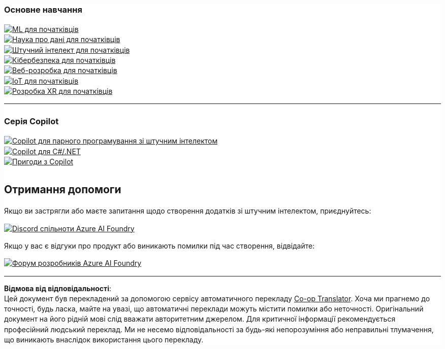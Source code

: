  
### Основне навчання
[![ML для початківців](https://img.shields.io/badge/ML%20for%20Beginners-22C55E?style=for-the-badge&labelColor=E5E7EB&color=22C55E)](https://aka.ms/ml-beginners?WT.mc_id=academic-105485-koreyst)  
[![Наука про дані для початківців](https://img.shields.io/badge/Data%20Science%20for%20Beginners-84CC16?style=for-the-badge&labelColor=E5E7EB&color=84CC16)](https://aka.ms/datascience-beginners?WT.mc_id=academic-105485-koreyst)  
[![Штучний інтелект для початківців](https://img.shields.io/badge/AI%20for%20Beginners-A3E635?style=for-the-badge&labelColor=E5E7EB&color=A3E635)](https://aka.ms/ai-beginners?WT.mc_id=academic-105485-koreyst)  
[![Кібербезпека для початківців](https://img.shields.io/badge/Cybersecurity%20for%20Beginners-F97316?style=for-the-badge&labelColor=E5E7EB&color=F97316)](https://github.com/microsoft/Security-101?WT.mc_id=academic-96948-sayoung)  
[![Веб-розробка для початківців](https://img.shields.io/badge/Web%20Dev%20for%20Beginners-EC4899?style=for-the-badge&labelColor=E5E7EB&color=EC4899)](https://aka.ms/webdev-beginners?WT.mc_id=academic-105485-koreyst)  
[![IoT для початківців](https://img.shields.io/badge/IoT%20for%20Beginners-14B8A6?style=for-the-badge&labelColor=E5E7EB&color=14B8A6)](https://aka.ms/iot-beginners?WT.mc_id=academic-105485-koreyst)  
[![Розробка XR для початківців](https://img.shields.io/badge/XR%20Development%20for%20Beginners-38BDF8?style=for-the-badge&labelColor=E5E7EB&color=38BDF8)](https://github.com/microsoft/xr-development-for-beginners?WT.mc_id=academic-105485-koreyst)  

---

### Серія Copilot  
[![Copilot для парного програмування зі штучним інтелектом](https://img.shields.io/badge/Copilot%20for%20AI%20Paired%20Programming-FACC15?style=for-the-badge&labelColor=E5E7EB&color=FACC15)](https://aka.ms/GitHubCopilotAI?WT.mc_id=academic-105485-koreyst)  
[![Copilot для C#/.NET](https://img.shields.io/badge/Copilot%20for%20C%23/.NET-FBBF24?style=for-the-badge&labelColor=E5E7EB&color=FBBF24)](https://github.com/microsoft/mastering-github-copilot-for-dotnet-csharp-developers?WT.mc_id=academic-105485-koreyst)  
[![Пригоди з Copilot](https://img.shields.io/badge/Copilot%20Adventure-FDE68A?style=for-the-badge&labelColor=E5E7EB&color=FDE68A)](https://github.com/microsoft/CopilotAdventures?WT.mc_id=academic-105485-koreyst)  

## Отримання допомоги  

Якщо ви застрягли або маєте запитання щодо створення додатків зі штучним інтелектом, приєднуйтесь:  

[![Discord спільноти Azure AI Foundry](https://img.shields.io/badge/Discord-Azure_AI_Foundry_Community_Discord-blue?style=for-the-badge&logo=discord&color=5865f2&logoColor=fff)](https://aka.ms/foundry/discord)  

Якщо у вас є відгуки про продукт або виникають помилки під час створення, відвідайте:  

[![Форум розробників Azure AI Foundry](https://img.shields.io/badge/GitHub-Azure_AI_Foundry_Developer_Forum-blue?style=for-the-badge&logo=github&color=000000&logoColor=fff)](https://aka.ms/foundry/forum)  

---

**Відмова від відповідальності**:  
Цей документ був перекладений за допомогою сервісу автоматичного перекладу [Co-op Translator](https://github.com/Azure/co-op-translator). Хоча ми прагнемо до точності, будь ласка, майте на увазі, що автоматичні переклади можуть містити помилки або неточності. Оригінальний документ на його рідній мові слід вважати авторитетним джерелом. Для критичної інформації рекомендується професійний людський переклад. Ми не несемо відповідальності за будь-які непорозуміння або неправильні тлумачення, що виникають внаслідок використання цього перекладу.